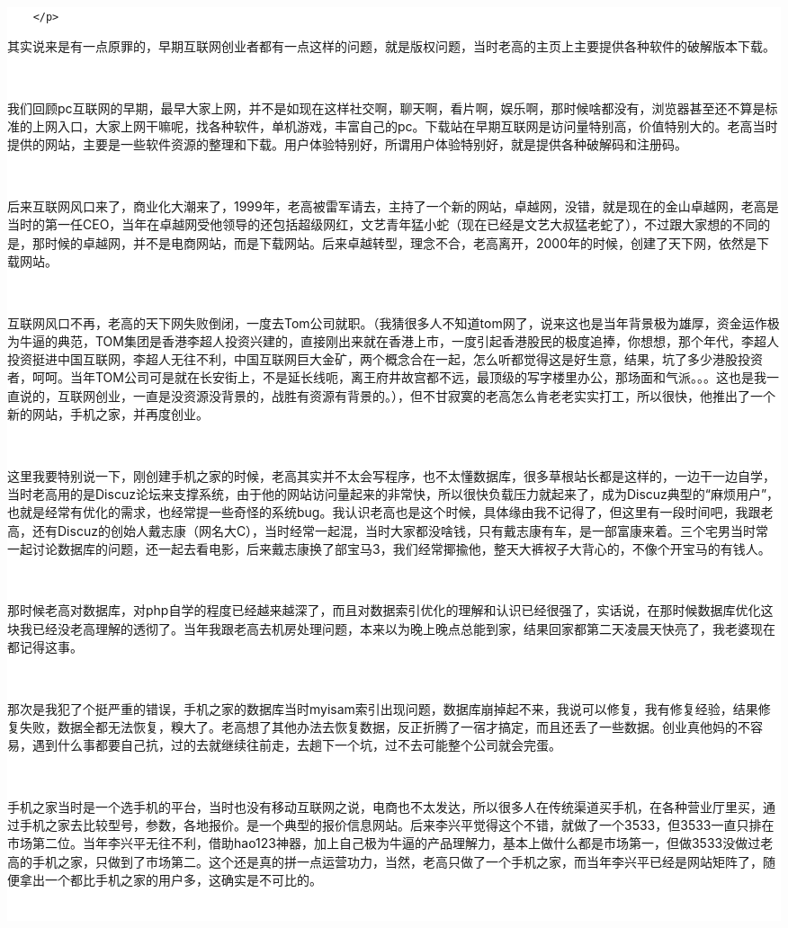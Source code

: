         </p>
<p>
         其实说来是有一点原罪的，早期互联网创业者都有一点这样的问题，就是版权问题，当时老高的主页上主要提供各种软件的破解版本下载。
        </p>
<p>
<br/>
</p>
<p>
         我们回顾pc互联网的早期，最早大家上网，并不是如现在这样社交啊，聊天啊，看片啊，娱乐啊，那时候啥都没有，浏览器甚至还不算是标准的上网入口，大家上网干嘛呢，找各种软件，单机游戏，丰富自己的pc。下载站在早期互联网是访问量特别高，价值特别大的。老高当时提供的网站，主要是一些软件资源的整理和下载。用户体验特别好，所谓用户体验特别好，就是提供各种破解码和注册码。
        </p>
<p>
<br/>
</p>
<p>
         后来互联网风口来了，商业化大潮来了，1999年，老高被雷军请去，主持了一个新的网站，卓越网，没错，就是现在的金山卓越网，老高是当时的第一任CEO，当年在卓越网受他领导的还包括超级网红，文艺青年猛小蛇（现在已经是文艺大叔猛老蛇了），不过跟大家想的不同的是，那时候的卓越网，并不是电商网站，而是下载网站。后来卓越转型，理念不合，老高离开，2000年的时候，创建了天下网，依然是下载网站。
        </p>
<p>
<br/>
</p>
<p>
         互联网风口不再，老高的天下网失败倒闭，一度去Tom公司就职。（我猜很多人不知道tom网了，说来这也是当年背景极为雄厚，资金运作极为牛逼的典范，TOM集团是香港李超人投资兴建的，直接刚出来就在香港上市，一度引起香港股民的极度追捧，你想想，那个年代，李超人投资挺进中国互联网，李超人无往不利，中国互联网巨大金矿，两个概念合在一起，怎么听都觉得这是好生意，结果，坑了多少港股投资者，呵呵。当年TOM公司可是就在长安街上，不是延长线呃，离王府井故宫都不远，最顶级的写字楼里办公，那场面和气派。。。这也是我一直说的，互联网创业，一直是没资源没背景的，战胜有资源有背景的。），但不甘寂寞的老高怎么肯老老实实打工，所以很快，他推出了一个新的网站，手机之家，并再度创业。
        </p>
<p>
<br/>
</p>
<p>
         这里我要特别说一下，刚创建手机之家的时候，老高其实并不太会写程序，也不太懂数据库，很多草根站长都是这样的，一边干一边自学，当时老高用的是Discuz论坛来支撑系统，由于他的网站访问量起来的非常快，所以很快负载压力就起来了，成为Discuz典型的“麻烦用户”，也就是经常有优化的需求，也经常提一些奇怪的系统bug。我认识老高也是这个时候，具体缘由我不记得了，但这里有一段时间吧，我跟老高，还有Discuz的创始人戴志康（网名大C），当时经常一起混，当时大家都没啥钱，只有戴志康有车，是一部富康来着。三个宅男当时常一起讨论数据库的问题，还一起去看电影，后来戴志康换了部宝马3，我们经常揶揄他，整天大裤衩子大背心的，不像个开宝马的有钱人。
         <br/>
</p>
<p>
<br/>
</p>
<p>
         那时候老高对数据库，对php自学的程度已经越来越深了，而且对数据索引优化的理解和认识已经很强了，实话说，在那时候数据库优化这块我已经没老高理解的透彻了。当年我跟老高去机房处理问题，本来以为晚上晚点总能到家，结果回家都第二天凌晨天快亮了，我老婆现在都记得这事。
        </p>
<p>
<br/>
</p>
<p>
         那次是我犯了个挺严重的错误，手机之家的数据库当时myisam索引出现问题，数据库崩掉起不来，我说可以修复，我有修复经验，结果修复失败，数据全都无法恢复，糗大了。老高想了其他办法去恢复数据，反正折腾了一宿才搞定，而且还丢了一些数据。创业真他妈的不容易，遇到什么事都要自己抗，过的去就继续往前走，去趟下一个坑，过不去可能整个公司就会完蛋。
        </p>
<p>
<br/>
</p>
<p>
         手机之家当时是一个选手机的平台，当时也没有移动互联网之说，电商也不太发达，所以很多人在传统渠道买手机，在各种营业厅里买，通过手机之家去比较型号，参数，各地报价。是一个典型的报价信息网站。后来李兴平觉得这个不错，就做了一个3533，但3533一直只排在市场第二位。当年李兴平无往不利，借助hao123神器，加上自己极为牛逼的产品理解力，基本上做什么都是市场第一，但做3533没做过老高的手机之家，只做到了市场第二。这个还是真的拼一点运营功力，当然，老高只做了一个手机之家，而当年李兴平已经是网站矩阵了，随便拿出一个都比手机之家的用户多，这确实是不可比的。
        </p>
<p>
<br/>
</p>
<p>